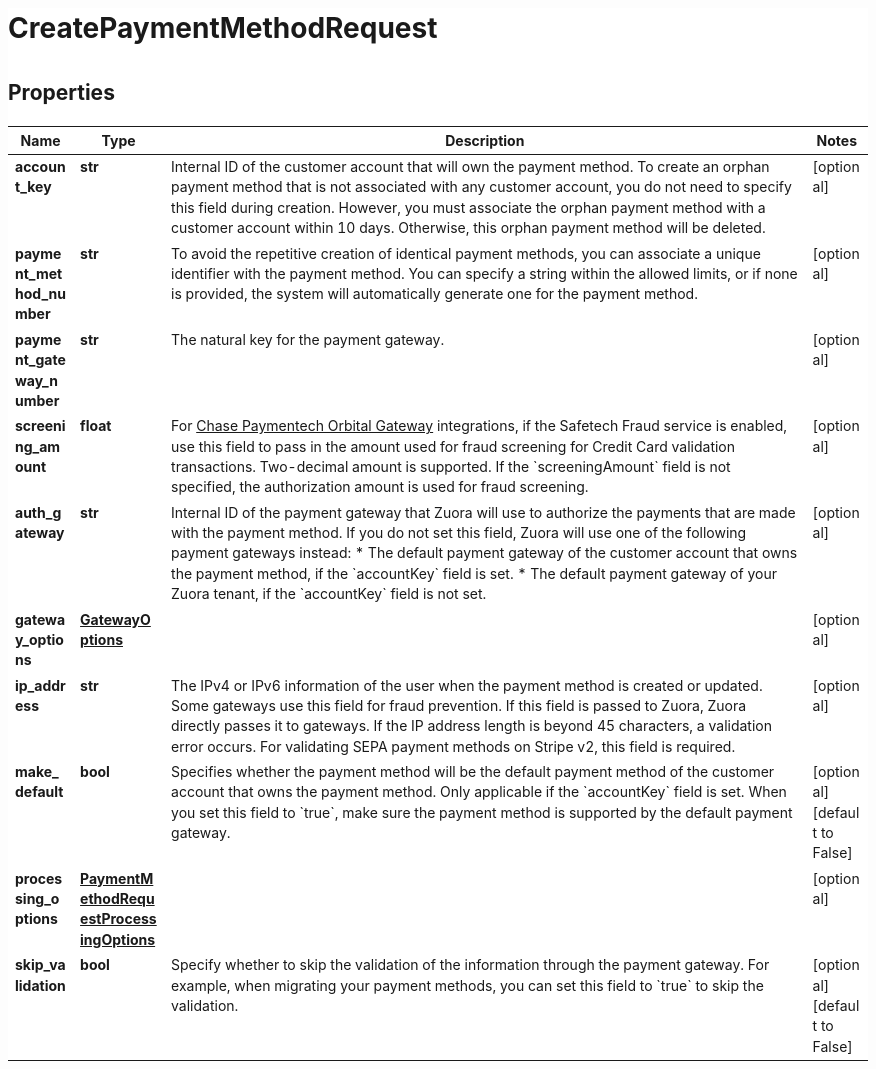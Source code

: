 # CreatePaymentMethodRequest


## Properties

Name | Type | Description | Notes
------------ | ------------- | ------------- | -------------
**account_key** | **str** | Internal ID of the customer account that will own the payment method. To create an orphan payment method that is not associated with any customer account, you do not need to specify this field during creation. However, you must associate the orphan payment method with a customer account within 10 days. Otherwise, this orphan payment method will be deleted.  | [optional] 
**payment_method_number** | **str** | To avoid the repetitive creation of identical payment methods, you can associate a unique identifier with the payment method.  You can specify a string within the allowed limits, or if none is provided, the system will automatically generate one for the payment method.  | [optional] 
**payment_gateway_number** | **str** | The natural key for the payment gateway. | [optional] 
**screening_amount** | **float** | For [Chase Paymentech Orbital Gateway](https://knowledgecenter.zuora.com/Zuora_Payments/Payment_gateway_integrations/Supported_payment_gateways/Chase_Orbital_Payment_Gateway) integrations,  if the Safetech Fraud service is enabled, use this field to pass in the amount used for fraud screening for Credit Card validation transactions.  Two-decimal amount is supported.  If the &#x60;screeningAmount&#x60; field is not specified, the authorization amount is used for fraud screening.  | [optional] 
**auth_gateway** | **str** | Internal ID of the payment gateway that Zuora will use to authorize the payments that are made with the payment method.  If you do not set this field, Zuora will use one of the following payment gateways instead:  * The default payment gateway of the customer account that owns the payment method, if the &#x60;accountKey&#x60; field is set. * The default payment gateway of your Zuora tenant, if the &#x60;accountKey&#x60; field is not set.  | [optional] 
**gateway_options** | [**GatewayOptions**](GatewayOptions.md) |  | [optional] 
**ip_address** | **str** | The IPv4 or IPv6 information of the user when the payment method is created or updated. Some gateways use this field for fraud prevention. If this field is passed to Zuora, Zuora directly passes it to gateways. If the IP address length is beyond 45 characters, a validation error occurs. For validating SEPA payment methods on Stripe v2, this field is required.  | [optional] 
**make_default** | **bool** | Specifies whether the payment method will be the default payment method of the customer account that owns the payment method. Only applicable if the &#x60;accountKey&#x60; field is set.  When you set this field to &#x60;true&#x60;, make sure the payment method is supported by the default payment gateway.  | [optional] [default to False]
**processing_options** | [**PaymentMethodRequestProcessingOptions**](PaymentMethodRequestProcessingOptions.md) |  | [optional] 
**skip_validation** | **bool** | Specify whether to skip the validation of the information through the payment gateway. For example, when migrating your payment methods, you can set this field to &#x60;true&#x60; to skip the validation.  | [optional] [default to False]